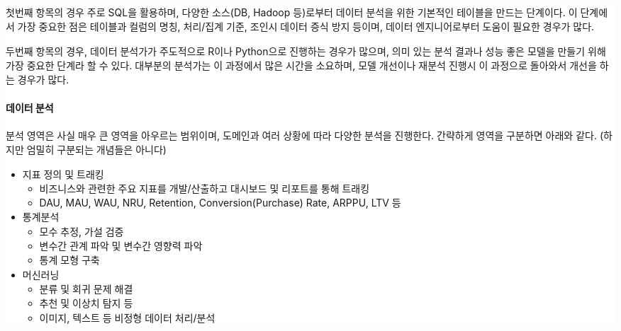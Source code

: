 첫번째 항목의 경우 주로 SQL을 활용하며, 다양한 소스(DB, Hadoop 등)로부터 데이터 분석을 위한 기본적인 테이블을 만드는 단계이다. 이 단계에서 가장 중요한 점은 테이블과 컬럼의 명칭, 처리/집계 기준, 조인시 데이터 증식 방지 등이며, 데이터 엔지니어로부터 도움이 필요한 경우가 많다.    
     
두번째 항목의 경우, 데이터 분석가가 주도적으로 R이나 Python으로 진행하는 경우가 많으며, 의미 있는 분석 결과나 성능 좋은 모델을 만들기 위해 가장 중요한 단계라 할 수 있다. 대부분의 분석가는 이 과정에서 많은 시간을 소요하며, 모델 개선이나 재분석 진행시 이 과정으로 돌아와서 개선을 하는 경우가 많다.    

#### 데이터 분석
분석 영역은 사실 매우 큰 영역을 아우르는 범위이며, 도메인과 여러 상황에 따라 다양한 분석을 진행한다. 간략하게 영역을 구분하면 아래와 같다. (하지만 엄밀히 구분되는 개념들은 아니다)

- 지표 정의 및 트래킹
	- 비즈니스와 관련한 주요 지표를 개발/산출하고 대시보드 및 리포트를 통해 트래킹
	- DAU, MAU, WAU, NRU, Retention, Conversion(Purchase) Rate, ARPPU, LTV 등
- 통계분석
	- 모수 추정, 가설 검증
	- 변수간 관계 파악 및 변수간 영향력 파악
	- 통계 모형 구축
- 머신러닝
	- 분류 및 회귀 문제 해결
	- 추천 및 이상치 탐지 등
	- 이미지, 텍스트 등 비정형 데이터 처리/분석
 